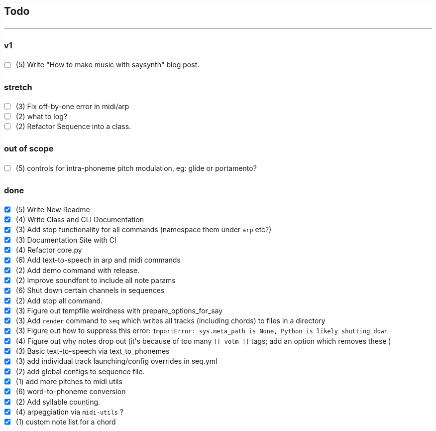 
## Todo
<hr/>

### v1
- [ ] (5) Write "How to make music with saysynth" blog post.

### stretch
- [ ] (3) Fix off-by-one error in midi/arp
- [ ] (2) what to log?
- [ ] (2) Refactor Sequence into a class.

### out of scope
- [ ] (5) controls for intra-phoneme pitch modulation, eg: glide or portamento?

### done

- [x] (5) Write New Readme
- [x] (4) Write Class and CLI Documentation
- [x] (3) Add stop functionality for all commands (namespace them under `arp` etc?)
- [x] (3) Documentation Site with CI
- [x] (4) Refactor core.py
- [x] (6) Add text-to-speech in arp and midi commands
- [x] (2) Add demo command with release.
- [x] (2) Improve soundfont to include all note params
- [x] (6) Shut down certain channels in sequences
- [x] (2) Add stop all command.
- [x] (3) Figure out tempfile weirdness with prepare_options_for_say
- [x] (3) Add `render` command to `seq` which writes all tracks (including chords) to files in a directory
- [x] (3) Figure out how to suppress this error: `ImportError: sys.meta_path is None, Python is likely shutting down`
- [x] (4) Figure out why notes drop out (it's because of too many `[[ volm ]]` tags; add an option which removes these )
- [x] (3) Basic text-to-speech via text_to_phonemes
- [x] (3) add individual track launching/config overrides in seq.yml
- [x] (2) add global configs to sequence file.
- [x] (1) add more pitches to midi utils
- [x] (6) word-to-phoneme conversion
- [x] (2) Add syllable counting.
- [x] (4) arpeggiation via `midi-utils` ?
- [x] (1) custom note list for a chord

